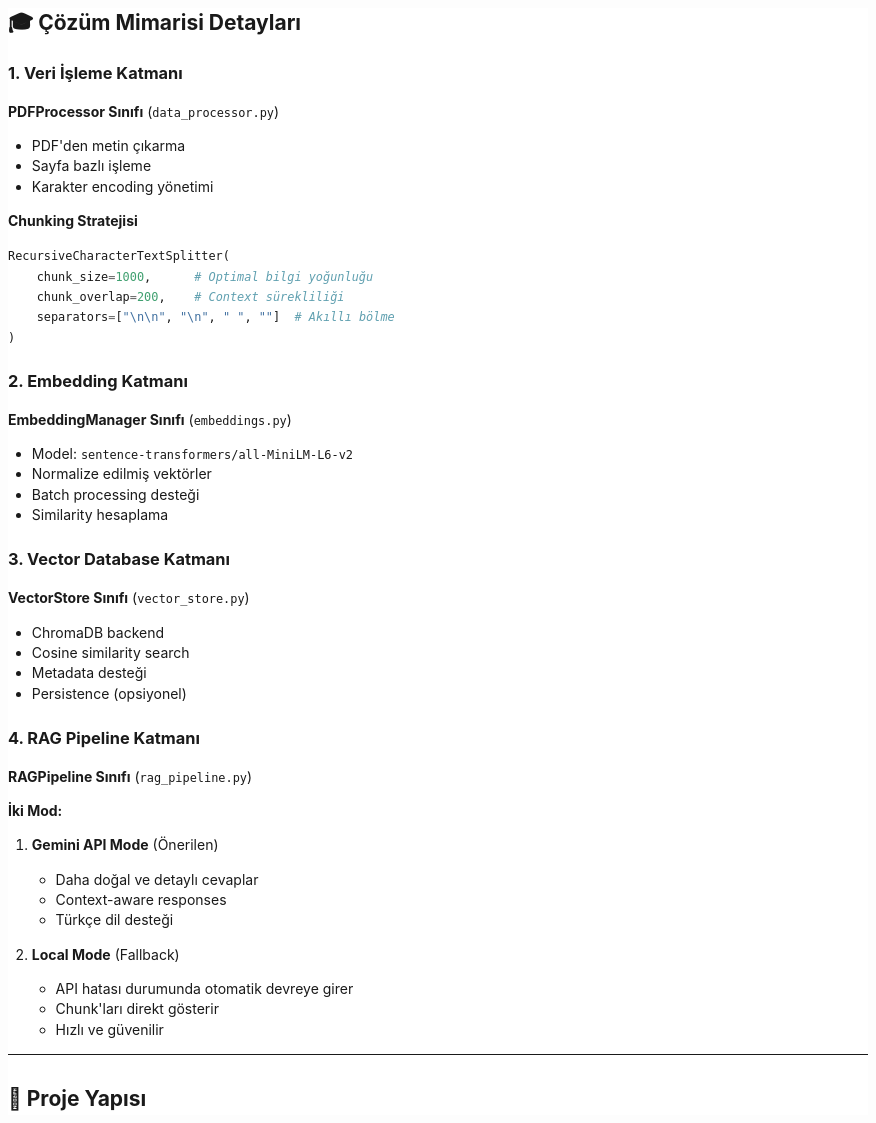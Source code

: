 
## 🎓 Çözüm Mimarisi Detayları

### 1. Veri İşleme Katmanı

**PDFProcessor Sınıfı** (`data_processor.py`)
- PDF'den metin çıkarma
- Sayfa bazlı işleme
- Karakter encoding yönetimi

**Chunking Stratejisi**
```python
RecursiveCharacterTextSplitter(
    chunk_size=1000,      # Optimal bilgi yoğunluğu
    chunk_overlap=200,    # Context sürekliliği
    separators=["\n\n", "\n", " ", ""]  # Akıllı bölme
)
```

### 2. Embedding Katmanı

**EmbeddingManager Sınıfı** (`embeddings.py`)
- Model: `sentence-transformers/all-MiniLM-L6-v2`
- Normalize edilmiş vektörler
- Batch processing desteği
- Similarity hesaplama

### 3. Vector Database Katmanı

**VectorStore Sınıfı** (`vector_store.py`)
- ChromaDB backend
- Cosine similarity search
- Metadata desteği
- Persistence (opsiyonel)

### 4. RAG Pipeline Katmanı

**RAGPipeline Sınıfı** (`rag_pipeline.py`)

**İki Mod:**

1. **Gemini API Mode** (Önerilen)
   - Daha doğal ve detaylı cevaplar
   - Context-aware responses
   - Türkçe dil desteği

2. **Local Mode** (Fallback)
   - API hatası durumunda otomatik devreye girer
   - Chunk'ları direkt gösterir
   - Hızlı ve güvenilir

---

## 🔧 Proje Yapısı

